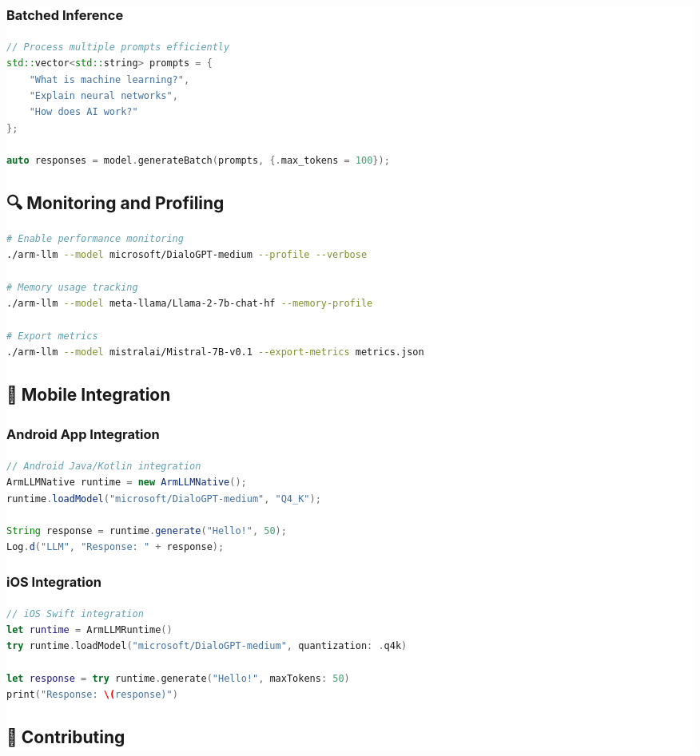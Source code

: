 ### Batched Inference

```cpp
// Process multiple prompts efficiently
std::vector<std::string> prompts = {
    "What is machine learning?",
    "Explain neural networks",
    "How does AI work?"
};

auto responses = model.generateBatch(prompts, {.max_tokens = 100});
```

## 🔍 Monitoring and Profiling

```bash
# Enable performance monitoring
./arm-llm --model microsoft/DialoGPT-medium --profile --verbose

# Memory usage tracking
./arm-llm --model meta-llama/Llama-2-7b-chat-hf --memory-profile

# Export metrics
./arm-llm --model mistralai/Mistral-7B-v0.1 --export-metrics metrics.json
```

## 📱 Mobile Integration

### Android App Integration

```java
// Android Java/Kotlin integration
ArmLLMNative runtime = new ArmLLMNative();
runtime.loadModel("microsoft/DialoGPT-medium", "Q4_K");

String response = runtime.generate("Hello!", 50);
Log.d("LLM", "Response: " + response);
```

### iOS Integration

```swift
// iOS Swift integration
let runtime = ArmLLMRuntime()
try runtime.loadModel("microsoft/DialoGPT-medium", quantization: .q4k)

let response = try runtime.generate("Hello!", maxTokens: 50)
print("Response: \(response)")
```

## 🤝 Contributing
